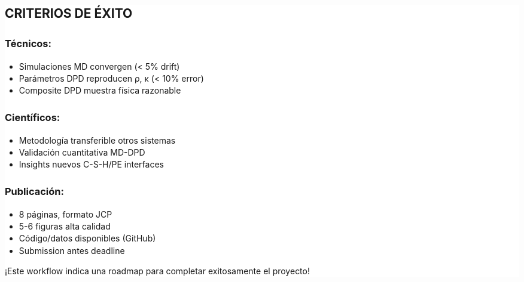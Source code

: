 ## CRITERIOS DE ÉXITO

### Técnicos:
-  Simulaciones MD convergen (< 5% drift)
-  Parámetros DPD reproducen ρ, κ (< 10% error)
-  Composite DPD muestra física razonable

### Científicos:
-  Metodología transferible otros sistemas
-  Validación cuantitativa MD-DPD
-  Insights nuevos C-S-H/PE interfaces

### Publicación:
-  8 páginas, formato JCP
-  5-6 figuras alta calidad
-  Código/datos disponibles (GitHub)
-  Submission antes deadline

¡Este workflow indica una roadmap para completar exitosamente el proyecto!
